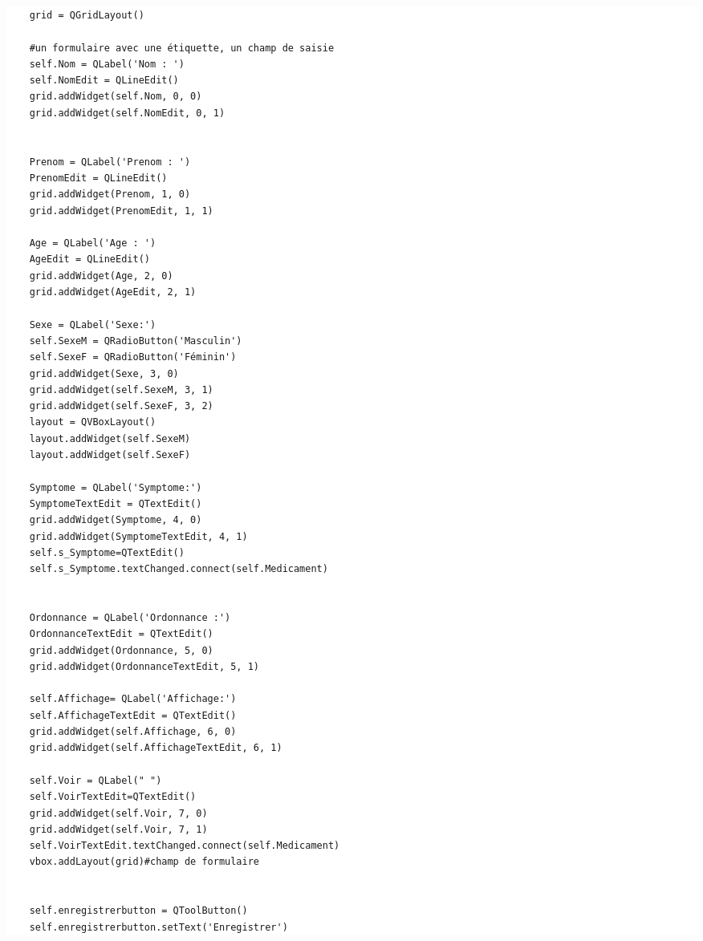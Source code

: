         grid = QGridLayout()
        
        #un formulaire avec une étiquette, un champ de saisie
        self.Nom = QLabel('Nom : ')
        self.NomEdit = QLineEdit()
        grid.addWidget(self.Nom, 0, 0)
        grid.addWidget(self.NomEdit, 0, 1)
        
        
        Prenom = QLabel('Prenom : ')
        PrenomEdit = QLineEdit()
        grid.addWidget(Prenom, 1, 0)
        grid.addWidget(PrenomEdit, 1, 1)
        
        Age = QLabel('Age : ')
        AgeEdit = QLineEdit()
        grid.addWidget(Age, 2, 0)
        grid.addWidget(AgeEdit, 2, 1)
        
        Sexe = QLabel('Sexe:')
        self.SexeM = QRadioButton('Masculin')
        self.SexeF = QRadioButton('Féminin')
        grid.addWidget(Sexe, 3, 0)
        grid.addWidget(self.SexeM, 3, 1)
        grid.addWidget(self.SexeF, 3, 2)
        layout = QVBoxLayout()
        layout.addWidget(self.SexeM)
        layout.addWidget(self.SexeF)
        
        Symptome = QLabel('Symptome:')
        SymptomeTextEdit = QTextEdit()
        grid.addWidget(Symptome, 4, 0)
        grid.addWidget(SymptomeTextEdit, 4, 1)
        self.s_Symptome=QTextEdit()
        self.s_Symptome.textChanged.connect(self.Medicament)
        
        
        Ordonnance = QLabel('Ordonnance :')
        OrdonnanceTextEdit = QTextEdit()
        grid.addWidget(Ordonnance, 5, 0)
        grid.addWidget(OrdonnanceTextEdit, 5, 1)
 
        self.Affichage= QLabel('Affichage:')
        self.AffichageTextEdit = QTextEdit()
        grid.addWidget(self.Affichage, 6, 0)
        grid.addWidget(self.AffichageTextEdit, 6, 1)
        
        self.Voir = QLabel(" ")
        self.VoirTextEdit=QTextEdit()
        grid.addWidget(self.Voir, 7, 0)
        grid.addWidget(self.Voir, 7, 1)
        self.VoirTextEdit.textChanged.connect(self.Medicament)
        vbox.addLayout(grid)#champ de formulaire
        
        
        self.enregistrerbutton = QToolButton()
        self.enregistrerbutton.setText('Enregistrer')
        